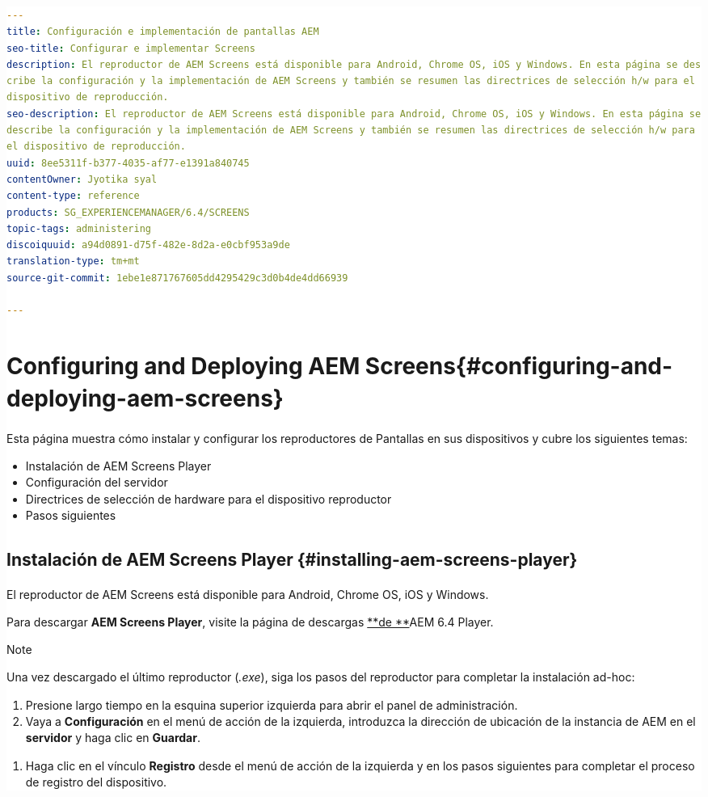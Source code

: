 ```yaml
---
title: Configuración e implementación de pantallas AEM
seo-title: Configurar e implementar Screens
description: El reproductor de AEM Screens está disponible para Android, Chrome OS, iOS y Windows. En esta página se describe la configuración y la implementación de AEM Screens y también se resumen las directrices de selección h/w para el dispositivo de reproducción.
seo-description: El reproductor de AEM Screens está disponible para Android, Chrome OS, iOS y Windows. En esta página se describe la configuración y la implementación de AEM Screens y también se resumen las directrices de selección h/w para el dispositivo de reproducción.
uuid: 8ee5311f-b377-4035-af77-e1391a840745
contentOwner: Jyotika syal
content-type: reference
products: SG_EXPERIENCEMANAGER/6.4/SCREENS
topic-tags: administering
discoiquuid: a94d0891-d75f-482e-8d2a-e0cbf953a9de
translation-type: tm+mt
source-git-commit: 1ebe1e871767605dd4295429c3d0b4de4dd66939

---
```



# Configuring and Deploying AEM Screens{#configuring-and-deploying-aem-screens}

Esta página muestra cómo instalar y configurar los reproductores de Pantallas en sus dispositivos y cubre los siguientes temas:

* Instalación de AEM Screens Player
* Configuración del servidor
* Directrices de selección de hardware para el dispositivo reproductor
* Pasos siguientes

## Instalación de AEM Screens Player {#installing-aem-screens-player}

El reproductor de AEM Screens está disponible para Android, Chrome OS, iOS y Windows.

Para descargar **AEM Screens Player**, visite la página de descargas [**de **](https://download.macromedia.com/screens/)AEM 6.4 Player.

>[!NOTE]
>
>Una vez descargado el último reproductor (*.exe*), siga los pasos del reproductor para completar la instalación ad-hoc:
>
>1. Presione largo tiempo en la esquina superior izquierda para abrir el panel de administración.
>1. Vaya a **Configuración** en el menú de acción de la izquierda, introduzca la dirección de ubicación de la instancia de AEM en el **servidor** y haga clic en **Guardar**.
   >
   >
1. Haga clic en el vínculo **Registro** desde el menú de acción de la izquierda y en los pasos siguientes para completar el proceso de registro del dispositivo.
>
